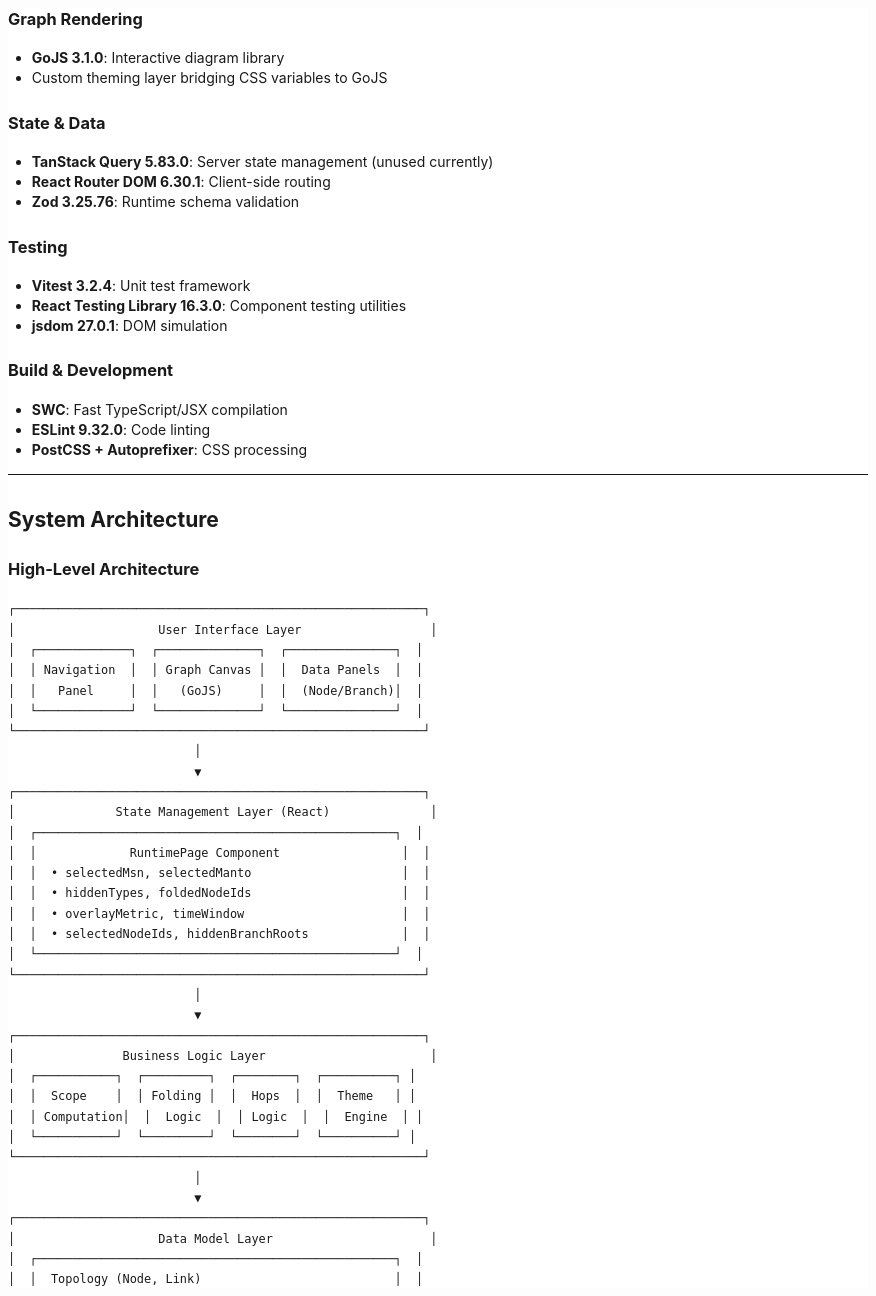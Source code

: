 ### Graph Rendering

- **GoJS 3.1.0**: Interactive diagram library
- Custom theming layer bridging CSS variables to GoJS

### State & Data

- **TanStack Query 5.83.0**: Server state management (unused currently)
- **React Router DOM 6.30.1**: Client-side routing
- **Zod 3.25.76**: Runtime schema validation

### Testing

- **Vitest 3.2.4**: Unit test framework
- **React Testing Library 16.3.0**: Component testing utilities
- **jsdom 27.0.1**: DOM simulation

### Build & Development

- **SWC**: Fast TypeScript/JSX compilation
- **ESLint 9.32.0**: Code linting
- **PostCSS + Autoprefixer**: CSS processing

---

## System Architecture

### High-Level Architecture

```
┌─────────────────────────────────────────────────────────┐
│                    User Interface Layer                  │
│  ┌─────────────┐  ┌──────────────┐  ┌───────────────┐  │
│  │ Navigation  │  │ Graph Canvas │  │  Data Panels  │  │
│  │   Panel     │  │   (GoJS)     │  │  (Node/Branch)│  │
│  └─────────────┘  └──────────────┘  └───────────────┘  │
└─────────────────────────────────────────────────────────┘
                          │
                          ▼
┌─────────────────────────────────────────────────────────┐
│              State Management Layer (React)              │
│  ┌──────────────────────────────────────────────────┐  │
│  │             RuntimePage Component                 │  │
│  │  • selectedMsn, selectedManto                     │  │
│  │  • hiddenTypes, foldedNodeIds                     │  │
│  │  • overlayMetric, timeWindow                      │  │
│  │  • selectedNodeIds, hiddenBranchRoots             │  │
│  └──────────────────────────────────────────────────┘  │
└─────────────────────────────────────────────────────────┘
                          │
                          ▼
┌─────────────────────────────────────────────────────────┐
│               Business Logic Layer                       │
│  ┌───────────┐  ┌─────────┐  ┌────────┐  ┌──────────┐ │
│  │  Scope    │  │ Folding │  │  Hops  │  │  Theme   │ │
│  │ Computation│  │  Logic  │  │ Logic  │  │  Engine  │ │
│  └───────────┘  └─────────┘  └────────┘  └──────────┘ │
└─────────────────────────────────────────────────────────┘
                          │
                          ▼
┌─────────────────────────────────────────────────────────┐
│                    Data Model Layer                      │
│  ┌──────────────────────────────────────────────────┐  │
│  │  Topology (Node, Link)                           │  │
```